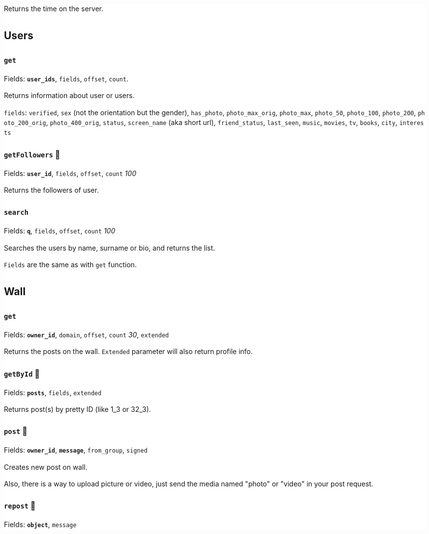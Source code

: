 Returns the time on the server.

## Users

### `get`

Fields: **`user_ids`**, `fields`, `offset`, `count`.

Returns information about user or users.

`fields`: `verified`, `sex` (not the orientation but the gender), `has_photo`, `photo_max_orig`, `photo_max`, `photo_50`, `photo_100`, `photo_200`, `photo_200_orig`, `photo_400_orig`, `status`, `screen_name` (aka short url), `friend_status`, `last_seen`, `music`, `movies`, `tv`, `books`, `city`, `interests`

### `getFollowers` 🔰

Fields: **`user_id`**, `fields`, `offset`, `count` _100_

Returns the followers of user.

### `search`

Fields: **`q`**, `fields`, `offset`, `count` _100_

Searches the users by name, surname or bio, and returns the list.

`Fields` are the same as with `get` function.

## Wall

### `get`

Fields: **`owner_id`**, `domain`, `offset`, `count` _30_, `extended`

Returns the posts on the wall. `Extended` parameter will also return profile info.

### `getById` 🔰

Fields: **`posts`**, `fields`, `extended`

Returns post(s) by pretty ID (like 1_3 or 32_3).

### `post` 🔰

Fields: **`owner_id`**, **`message`**, `from_group`, `signed`

Creates new post on wall.

Also, there is a way to upload picture or video, just send the media named "photo" or "video" in your post request.

### `repost` 🔰

Fields: **`object`**, `message`
